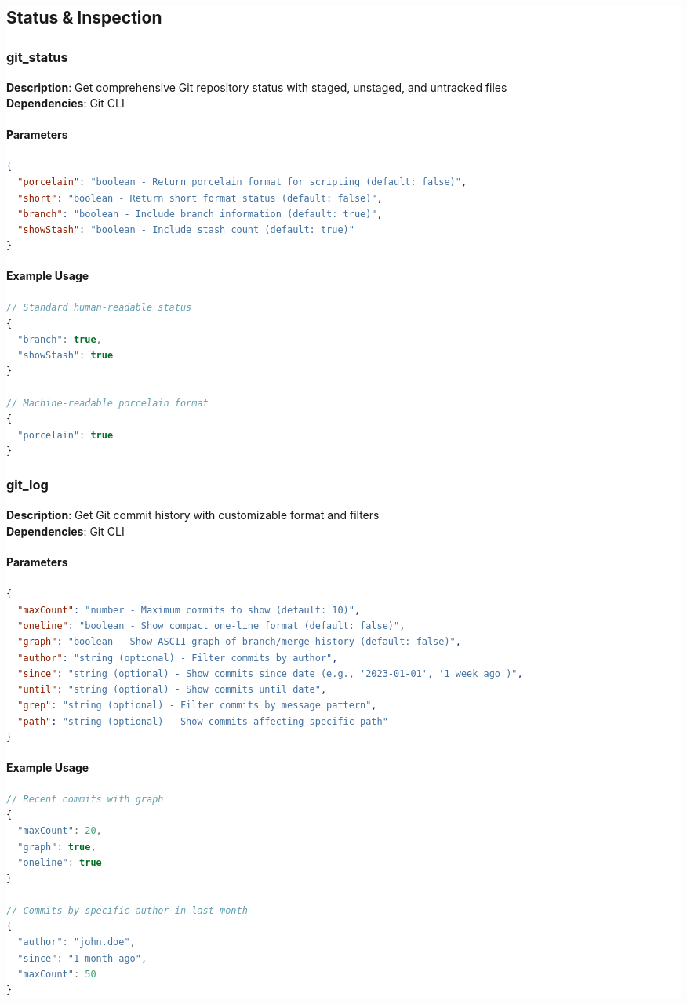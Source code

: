 
## Status & Inspection

### git_status
**Description**: Get comprehensive Git repository status with staged, unstaged, and untracked files  
**Dependencies**: Git CLI

#### Parameters
```json
{
  "porcelain": "boolean - Return porcelain format for scripting (default: false)",
  "short": "boolean - Return short format status (default: false)",
  "branch": "boolean - Include branch information (default: true)",
  "showStash": "boolean - Include stash count (default: true)"
}
```

#### Example Usage
```javascript
// Standard human-readable status
{
  "branch": true,
  "showStash": true
}

// Machine-readable porcelain format
{
  "porcelain": true
}
```

### git_log
**Description**: Get Git commit history with customizable format and filters  
**Dependencies**: Git CLI

#### Parameters
```json
{
  "maxCount": "number - Maximum commits to show (default: 10)",
  "oneline": "boolean - Show compact one-line format (default: false)",
  "graph": "boolean - Show ASCII graph of branch/merge history (default: false)",
  "author": "string (optional) - Filter commits by author",
  "since": "string (optional) - Show commits since date (e.g., '2023-01-01', '1 week ago')",
  "until": "string (optional) - Show commits until date",
  "grep": "string (optional) - Filter commits by message pattern",
  "path": "string (optional) - Show commits affecting specific path"
}
```

#### Example Usage
```javascript
// Recent commits with graph
{
  "maxCount": 20,
  "graph": true,
  "oneline": true
}

// Commits by specific author in last month
{
  "author": "john.doe",
  "since": "1 month ago",
  "maxCount": 50
}
```